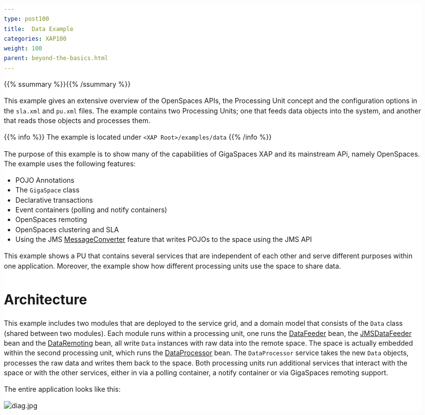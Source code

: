```yaml
---
type: post100
title:  Data Example
categories: XAP100
weight: 100
parent: beyond-the-basics.html
---
```



{{% ssummary %}}{{% /ssummary %}}

This example gives an extensive overview of the OpenSpaces APIs, the Processing Unit concept and the configuration options in the `sla.xml` and `pu.xml` files. The example contains two Processing Units; one that feeds data objects into the system, and another that reads those objects and processes them.


{{% info %}}
The example is located under `<XAP Root>/examples/data`
{{% /info %}}

The purpose of this example is to show many of the capabilities of GigaSpaces XAP and its mainstream APi, namely OpenSpaces. The example uses the following features:

- POJO Annotations
- The `GigaSpace` class
- Declarative transactions
- Event containers (polling and notify containers)
- OpenSpaces remoting
- OpenSpaces clustering and SLA
- Using the JMS [MessageConverter](./jms-space-interoperability.html) feature that writes POJOs to the space using the JMS API

This example shows a PU that contains several services that are independent of each other and serve different purposes within one application. Moreover, the example show how different processing units use the space to share data.

# Architecture

This example includes two modules that are deployed to the service grid, and a domain model that consists of the `Data` class (shared between two modules). Each module runs within a processing unit, one runs the [DataFeeder](#datafeeder) bean, the [JMSDataFeeder](#jms) bean and the [DataRemoting](#remoting) bean, all write `Data` instances with raw data into the remote space. The space is actually embedded within the second processing unit, which runs the [DataProcessor](#dataprocessor) bean. The `DataProcessor` service takes the new `Data` objects, processes the raw data and writes them back to the space. Both processing units run additional services that interact with the space or with the other services, either in via a polling container, a notify container or via GigaSpaces remoting support.

The entire application looks like this:

![diag.jpg](/attachment_files/diag.jpg)
